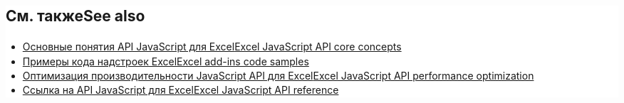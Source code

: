 ## <a name="see-also"></a><span data-ttu-id="57333-220">См. также</span><span class="sxs-lookup"><span data-stu-id="57333-220">See also</span></span>
 
* [<span data-ttu-id="57333-221">Основные понятия API JavaScript для Excel</span><span class="sxs-lookup"><span data-stu-id="57333-221">Excel JavaScript API core concepts</span></span>](excel-add-ins-core-concepts.md)
* [<span data-ttu-id="57333-222">Примеры кода надстроек Excel</span><span class="sxs-lookup"><span data-stu-id="57333-222">Excel add-ins code samples</span></span>](http://dev.office.com/code-samples#?filters=excel,office%20add-ins)
* [<span data-ttu-id="57333-223">Оптимизация производительности JavaScript API для Excel</span><span class="sxs-lookup"><span data-stu-id="57333-223">Excel JavaScript API performance optimization</span></span>](https://dev.office.com/reference/add-ins/excel/performance.md)
* [<span data-ttu-id="57333-224">Ссылка на API JavaScript для Excel</span><span class="sxs-lookup"><span data-stu-id="57333-224">Excel JavaScript API reference</span></span>](https://dev.office.com/reference/add-ins/excel/excel-add-ins-reference-overview)
